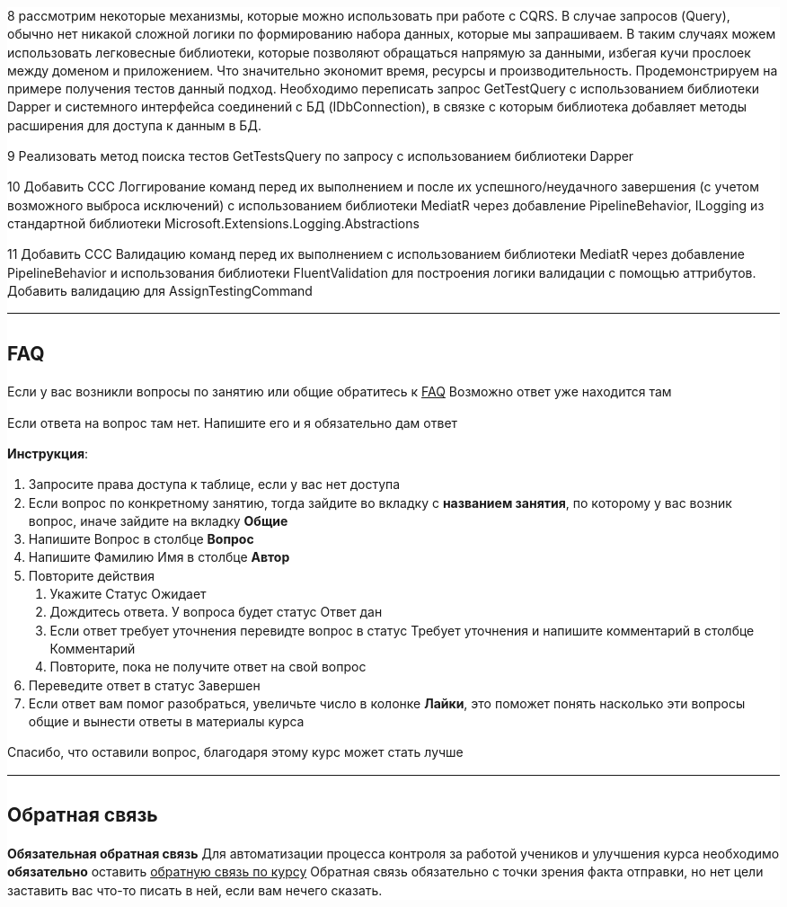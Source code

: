 8
рассмотрим некоторые механизмы, которые можно использовать при работе с CQRS. В случае запросов (Query), обычно нет никакой сложной логики по формированию набора данных, которые мы запрашиваем. В таким случаях можем использовать легковесные библиотеки, которые позволяют обращаться напрямую за данными, избегая кучи прослоек между доменом и приложением. Что значительно экономит время, ресурсы и производительность.
Продемонстрируем на примере получения тестов данный подход. Необходимо переписать запрос GetTestQuery с использованием библиотеки Dapper и системного интерфейса соединений с БД (IDbConnection), в связке с которым библиотека добавляет методы расширения для доступа к данным в БД.

9
Реализовать метод поиска тестов GetTestsQuery по запросу с использованием библиотеки Dapper

10
Добавить CCC Логгирование команд перед их выполнением и после их успешного/неудачного завершения (с учетом возможного выброса исключений) с использованием библиотеки MediatR через добавление PipelineBehavior, ILogging из стандартной библиотеки Microsoft.Extensions.Logging.Abstractions

11
Добавить CCC Валидацию команд перед их выполнением  с использованием библиотеки MediatR через добавление PipelineBehavior и использования библиотеки FluentValidation для построения логики валидации с помощью аттрибутов. Добавить валидацию для AssignTestingCommand

---
## FAQ
Если у вас возникли вопросы по занятию или общие обратитесь к [FAQ](https://docs.google.com/spreadsheets/d/1_n-wfeDpjv3-NcWxreu7minH0JQ-ooQb9B1KtNMU0eI/edit?usp=sharing)
Возможно ответ уже находится там

Если ответа на вопрос там нет. Напишите его и я обязательно дам ответ

**Инструкция**:
1. Запросите права доступа к таблице, если у вас нет доступа
2. Если вопрос по конкретному занятию, тогда зайдите во вкладку с **названием занятия**, по которому у вас возник вопрос, иначе зайдите на вкладку **Общие**
3. Напишите Вопрос в столбце **Вопрос**
4. Напишите Фамилию Имя в столбце **Автор**
5. Повторите действия
	1. Укажите Статус Ожидает 
	2. Дождитесь ответа. У вопроса будет статус Ответ дан
	3. Если ответ требует уточнения перевидте вопрос в статус Требует уточнения и напишите комментарий в столбце Комментарий
	4. Повторите, пока не получите ответ на свой вопрос
6. Переведите ответ в статус Завершен
7. Если ответ вам помог разобраться, увеличьте число в колонке **Лайки**, это поможет понять насколько эти вопросы общие и вынести ответы в материалы курса

Спасибо, что оставили вопрос, благодаря этому курс может стать лучше

---
## Обратная связь
**Обязательная обратная связь**
Для автоматизации процесса контроля за работой учеников и улучшения курса необходимо **обязательно** оставить [обратную связь по курсу](https://docs.google.com/forms/d/e/1FAIpQLSfOZTyNNNA-GDpWapoh7g_fmHYYpO8_1ZnoWsDyQTubAHvrFw/viewform?usp=dialog)
Обратная связь обязательно с точки зрения факта отправки, но нет цели заставить вас что-то писать в ней, если вам нечего сказать.
